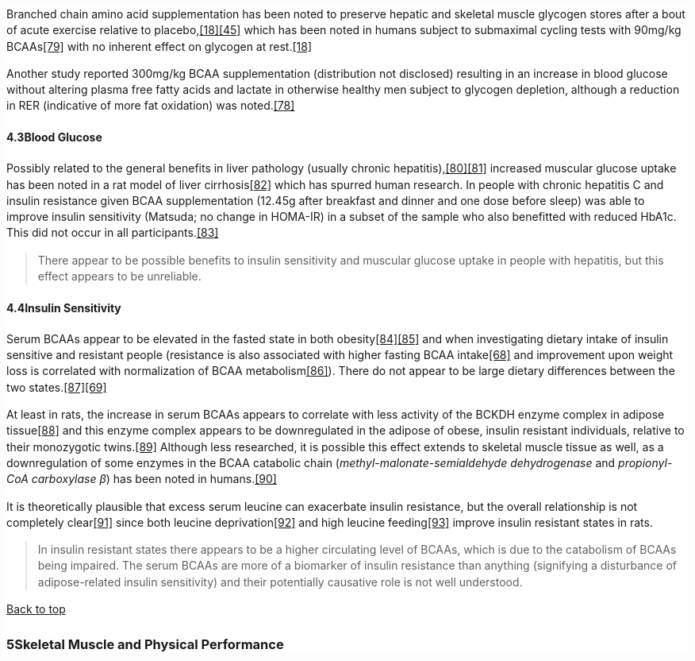 
Branched chain amino acid supplementation has been noted to preserve hepatic and skeletal muscle glycogen stores after a bout of acute exercise relative to placebo,[[18]](#ref18)[[45]](#ref45) which has been noted in humans subject to submaximal cycling tests with 90mg/kg BCAAs[[79]](#ref79) with no inherent effect on glycogen at rest.[[18]](#ref18)


Another study reported 300mg/kg BCAA supplementation (distribution not disclosed) resulting in an increase in blood glucose without altering plasma free fatty acids and lactate in otherwise healthy men subject to glycogen depletion, although a reduction in RER (indicative of more fat oxidation) was noted.[[78]](#ref78)


#### 4.3Blood Glucose


Possibly related to the general benefits in liver pathology (usually chronic hepatitis),[[80]](#ref80)[[81]](#ref81) increased muscular glucose uptake has been noted in a rat model of liver cirrhosis[[82]](#ref82) which has spurred human research. In people with chronic hepatitis C and insulin resistance given BCAA supplementation (12.45g after breakfast and dinner and one dose before sleep) was able to improve insulin sensitivity (Matsuda; no change in HOMA-IR) in a subset of the sample who also benefitted with reduced HbA1c. This did not occur in all participants.[[83]](#ref83)



> There appear to be possible benefits to insulin sensitivity and muscular glucose uptake in people with hepatitis, but this effect appears to be unreliable.


#### 4.4Insulin Sensitivity


Serum BCAAs appear to be elevated in the fasted state in both obesity[[84]](#ref84)[[85]](#ref85) and when investigating dietary intake of insulin sensitive and resistant people (resistance is also associated with higher fasting BCAA intake[[68]](#ref68) and improvement upon weight loss is correlated with normalization of BCAA metabolism[[86]](#ref86)). There do not appear to be large dietary differences between the two states.[[87]](#ref87)[[69]](#ref69)


At least in rats, the increase in serum BCAAs appears to correlate with less activity of the BCKDH enzyme complex in adipose tissue[[88]](#ref88) and this enzyme complex appears to be downregulated in the adipose of obese, insulin resistant individuals, relative to their monozygotic twins.[[89]](#ref89) Although less researched, it is possible this effect extends to skeletal muscle tissue as well, as a downregulation of some enzymes in the BCAA catabolic chain (*methyl-malonate-semialdehyde dehydrogenase* and *propionyl-CoA carboxylase β*) has been noted in humans.[[90]](#ref90)


It is theoretically plausible that excess serum leucine can exacerbate insulin resistance, but the overall relationship is not completely clear[[91]](#ref91) since both leucine deprivation[[92]](#ref92) and high leucine feeding[[93]](#ref93) improve insulin resistant states in rats.



> In insulin resistant states there appears to be a higher circulating level of BCAAs, which is due to the catabolism of BCAAs being impaired. The serum BCAAs are more of a biomarker of insulin resistance than anything (signifying a disturbance of adipose-related insulin sensitivity) and their potentially causative role is not well understood.


[Back to top](#c-interactions-with-glucose-metabolism)
### 5Skeletal Muscle and Physical Performance
